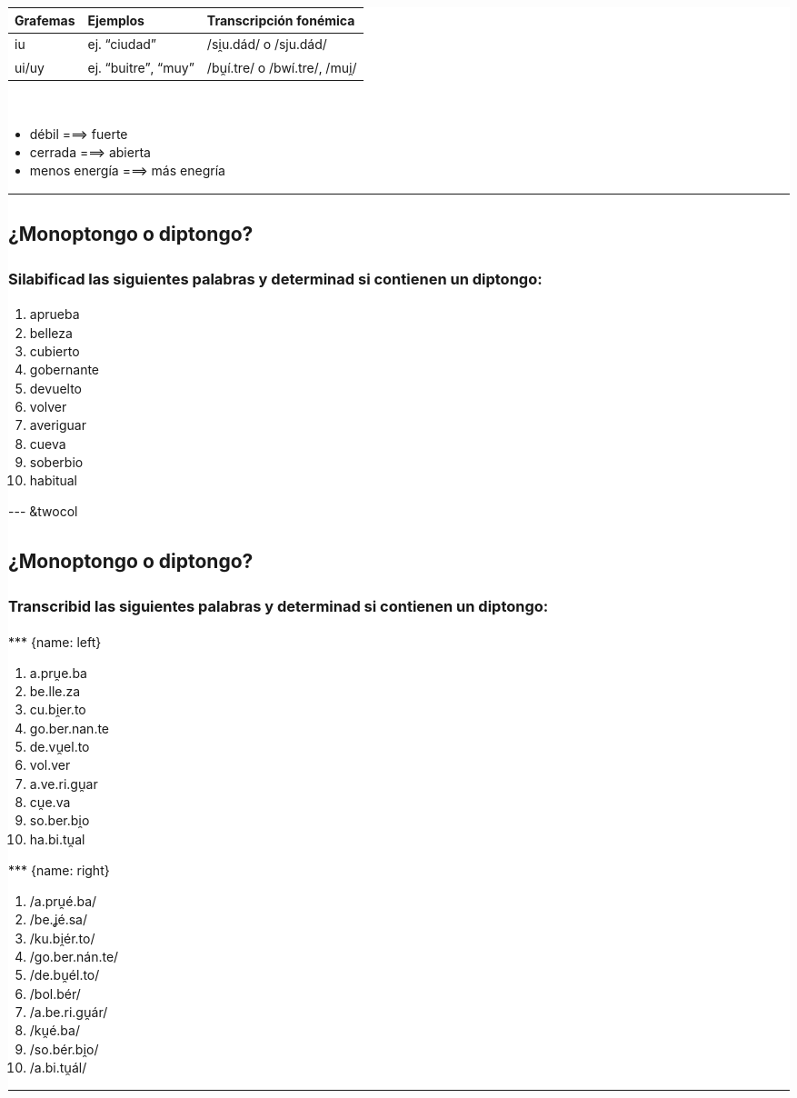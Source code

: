 | Grafemas |       Ejemplos      |     Transcripción fonémica     |
| :------- | :------------------ | :----------------------------- |
| iu       | ej. “ciudad”        | /si̯u.dád/ o /sju.dád/         |
| ui/uy    | ej. “buitre”, “muy” | /bu̯í.tre/ o /bwí.tre/, /mui̯/ |

</br>

-  débil          ===>  fuerte      
-  cerrada        ===>  abierta     
-  menos energía  ===>  más enegría 

---

## ¿Monoptongo o diptongo?

### Silabificad las siguientes palabras y determinad si contienen un diptongo:

1. aprueba
1. belleza
1. cubierto
1. gobernante
1. devuelto
1. volver
1. averiguar
1. cueva
1. soberbio
1. habitual

--- &twocol

## ¿Monoptongo o diptongo?

### Transcribid las siguientes palabras y determinad si contienen un diptongo:

*** {name: left}

1. a.pru̯e.ba
1. be.lle.za
1. cu.bi̯er.to
1. go.ber.nan.te
1. de.vu̯el.to
1. vol.ver
1. a.ve.ri.gu̯ar
1. cu̯e.va
1. so.ber.bi̯o
1. ha.bi.tu̯al

*** {name: right}

1. /a.pru̯é.ba/
1. /be.ʝé.sa/
1. /ku.bi̯ér.to/
1. /go.ber.nán.te/
1. /de.bu̯él.to/
1. /bol.bér/
1. /a.be.ri.gu̯ár/
1. /ku̯é.ba/
1. /so.bér.bi̯o/
1. /a.bi.tu̯ál/

---